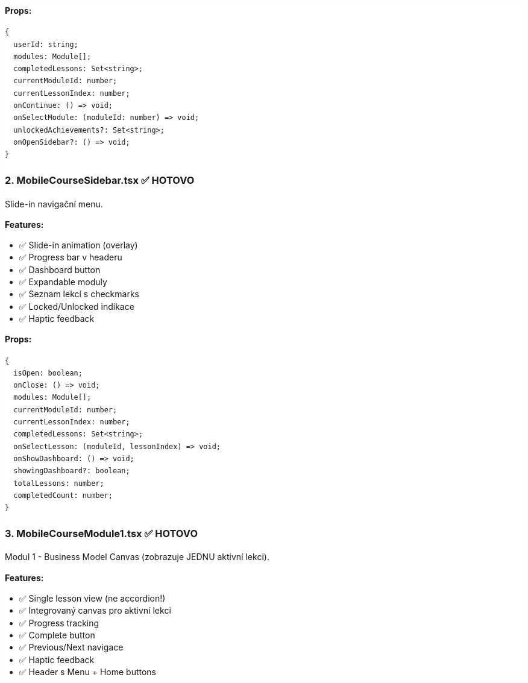 **Props:**
```tsx
{
  userId: string;
  modules: Module[];
  completedLessons: Set<string>;
  currentModuleId: number;
  currentLessonIndex: number;
  onContinue: () => void;
  onSelectModule: (moduleId: number) => void;
  unlockedAchievements?: Set<string>;
  onOpenSidebar?: () => void;
}
```

### 2. MobileCourseSidebar.tsx ✅ HOTOVO
Slide-in navigační menu.

**Features:**
- ✅ Slide-in animation (overlay)
- ✅ Progress bar v headeru
- ✅ Dashboard button
- ✅ Expandable moduly
- ✅ Seznam lekcí s checkmarks
- ✅ Locked/Unlocked indikace
- ✅ Haptic feedback

**Props:**
```tsx
{
  isOpen: boolean;
  onClose: () => void;
  modules: Module[];
  currentModuleId: number;
  currentLessonIndex: number;
  completedLessons: Set<string>;
  onSelectLesson: (moduleId, lessonIndex) => void;
  onShowDashboard: () => void;
  showingDashboard?: boolean;
  totalLessons: number;
  completedCount: number;
}
```

### 3. MobileCourseModule1.tsx ✅ HOTOVO
Modul 1 - Business Model Canvas (zobrazuje JEDNU aktivní lekci).

**Features:**
- ✅ Single lesson view (ne accordion!)
- ✅ Integrovaný canvas pro aktivní lekci
- ✅ Progress tracking
- ✅ Complete button
- ✅ Previous/Next navigace
- ✅ Haptic feedback
- ✅ Header s Menu + Home buttons
